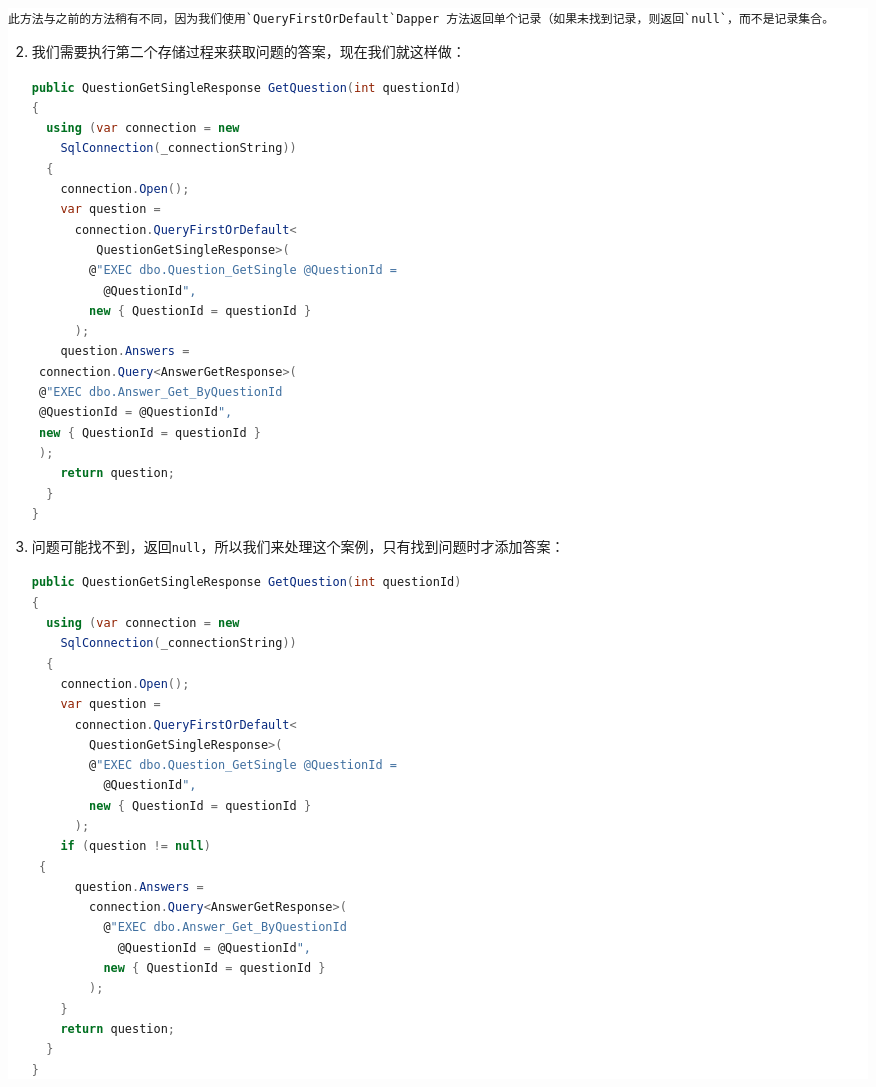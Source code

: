     此方法与之前的方法稍有不同，因为我们使用`QueryFirstOrDefault`Dapper 方法返回单个记录（如果未找到记录，则返回`null`，而不是记录集合。

2.  我们需要执行第二个存储过程来获取问题的答案，现在我们就这样做：

    ```cs
    public QuestionGetSingleResponse GetQuestion(int questionId)
    {
      using (var connection = new
        SqlConnection(_connectionString))
      {
        connection.Open();
        var question = 
          connection.QueryFirstOrDefault<
             QuestionGetSingleResponse>(
            @"EXEC dbo.Question_GetSingle @QuestionId = 
              @QuestionId", 
            new { QuestionId = questionId }
          );
        question.Answers = 
     connection.Query<AnswerGetResponse>(
     @"EXEC dbo.Answer_Get_ByQuestionId 
     @QuestionId = @QuestionId", 
     new { QuestionId = questionId }
     );
        return question;
      }
    }
    ```

3.  问题可能找不到，返回`null`，所以我们来处理这个案例，只有找到问题时才添加答案：

    ```cs
    public QuestionGetSingleResponse GetQuestion(int questionId)
    {
      using (var connection = new
        SqlConnection(_connectionString))
      {
        connection.Open();
        var question = 
          connection.QueryFirstOrDefault<
            QuestionGetSingleResponse>(
            @"EXEC dbo.Question_GetSingle @QuestionId = 
              @QuestionId", 
            new { QuestionId = questionId }
          );
        if (question != null)
     {
          question.Answers = 
            connection.Query<AnswerGetResponse>(
              @"EXEC dbo.Answer_Get_ByQuestionId 
                @QuestionId = @QuestionId", 
              new { QuestionId = questionId }
            );
        }
        return question;
      }
    }
    ```
